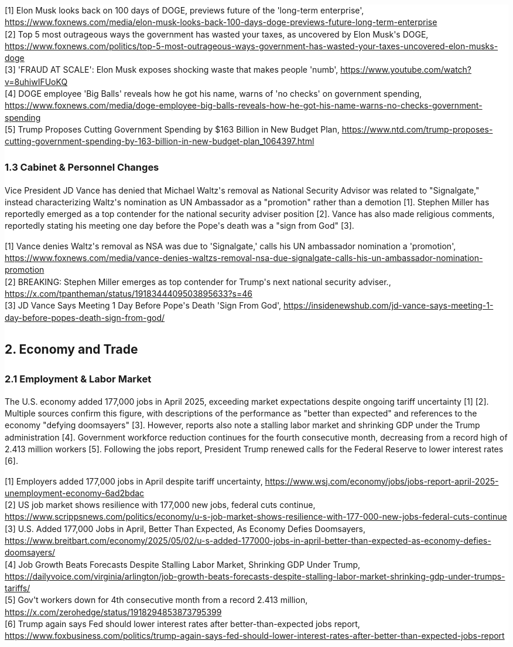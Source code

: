 [1] Elon Musk looks back on 100 days of DOGE, previews future of the 'long-term enterprise', https://www.foxnews.com/media/elon-musk-looks-back-100-days-doge-previews-future-long-term-enterprise  
[2] Top 5 most outrageous ways the government has wasted your taxes, as uncovered by Elon Musk's DOGE, https://www.foxnews.com/politics/top-5-most-outrageous-ways-government-has-wasted-your-taxes-uncovered-elon-musks-doge  
[3] 'FRAUD AT SCALE': Elon Musk exposes shocking waste that makes people 'numb', https://www.youtube.com/watch?v=8uhiwIFUoKQ  
[4] DOGE employee 'Big Balls' reveals how he got his name, warns of 'no checks' on government spending, https://www.foxnews.com/media/doge-employee-big-balls-reveals-how-he-got-his-name-warns-no-checks-government-spending  
[5] Trump Proposes Cutting Government Spending by $163 Billion in New Budget Plan, https://www.ntd.com/trump-proposes-cutting-government-spending-by-163-billion-in-new-budget-plan_1064397.html  

### 1.3 Cabinet & Personnel Changes
Vice President JD Vance has denied that Michael Waltz's removal as National Security Advisor was related to "Signalgate," instead characterizing Waltz's nomination as UN Ambassador as a "promotion" rather than a demotion [1]. Stephen Miller has reportedly emerged as a top contender for the national security adviser position [2]. Vance has also made religious comments, reportedly stating his meeting one day before the Pope's death was a "sign from God" [3].

[1] Vance denies Waltz's removal as NSA was due to 'Signalgate,' calls his UN ambassador nomination a 'promotion', https://www.foxnews.com/media/vance-denies-waltzs-removal-nsa-due-signalgate-calls-his-un-ambassador-nomination-promotion  
[2] BREAKING: Stephen Miller emerges as top contender for Trump's next national security adviser., https://x.com/tpantheman/status/1918344409503895633?s=46  
[3] JD Vance Says Meeting 1 Day Before Pope's Death 'Sign From God', https://insidenewshub.com/jd-vance-says-meeting-1-day-before-popes-death-sign-from-god/  

## 2. Economy and Trade

### 2.1 Employment & Labor Market
The U.S. economy added 177,000 jobs in April 2025, exceeding market expectations despite ongoing tariff uncertainty [1] [2]. Multiple sources confirm this figure, with descriptions of the performance as "better than expected" and references to the economy "defying doomsayers" [3]. However, reports also note a stalling labor market and shrinking GDP under the Trump administration [4]. Government workforce reduction continues for the fourth consecutive month, decreasing from a record high of 2.413 million workers [5]. Following the jobs report, President Trump renewed calls for the Federal Reserve to lower interest rates [6].

[1] Employers added 177,000 jobs in April despite tariff uncertainty, https://www.wsj.com/economy/jobs/jobs-report-april-2025-unemployment-economy-6ad2bdac  
[2] US job market shows resilience with 177,000 new jobs, federal cuts continue, https://www.scrippsnews.com/politics/economy/u-s-job-market-shows-resilience-with-177-000-new-jobs-federal-cuts-continue  
[3] U.S. Added 177,000 Jobs in April, Better Than Expected, As Economy Defies Doomsayers, https://www.breitbart.com/economy/2025/05/02/u-s-added-177000-jobs-in-april-better-than-expected-as-economy-defies-doomsayers/  
[4] Job Growth Beats Forecasts Despite Stalling Labor Market, Shrinking GDP Under Trump, https://dailyvoice.com/virginia/arlington/job-growth-beats-forecasts-despite-stalling-labor-market-shrinking-gdp-under-trumps-tariffs/  
[5] Gov't workers down for 4th consecutive month from a record 2.413 million, https://x.com/zerohedge/status/1918294853873795399  
[6] Trump again says Fed should lower interest rates after better-than-expected jobs report, https://www.foxbusiness.com/politics/trump-again-says-fed-should-lower-interest-rates-after-better-than-expected-jobs-report  
